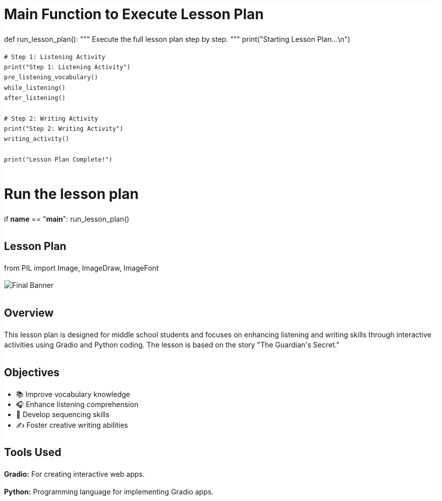 # Main Function to Execute Lesson Plan
def run_lesson_plan():
    """
    Execute the full lesson plan step by step.
    """
    print("Starting Lesson Plan...\n")
    
    # Step 1: Listening Activity
    print("Step 1: Listening Activity")
    pre_listening_vocabulary()
    while_listening()
    after_listening()
    
    # Step 2: Writing Activity
    print("Step 2: Writing Activity")
    writing_activity()
    
    print("Lesson Plan Complete!")

# Run the lesson plan
if __name__ == "__main__":
    run_lesson_plan()

## Lesson Plan

from PIL import Image, ImageDraw, ImageFont

![Final Banner](https://chatgpt.com/c/6750d23e-5360-8013-aa53-33ae44979f5e)

## Overview
This lesson plan is designed for middle school students and focuses on enhancing listening and writing skills through interactive activities using Gradio and Python coding. The lesson is based on the story "The Guardian's Secret."

## Objectives
- 📚 Improve vocabulary knowledge
- 🎧 Enhance listening comprehension
- 🧩 Develop sequencing skills
- ✍️ Foster creative writing abilities

## Tools Used

**Gradio:** For creating interactive web apps.

**Python:** Programming language for implementing Gradio apps.
